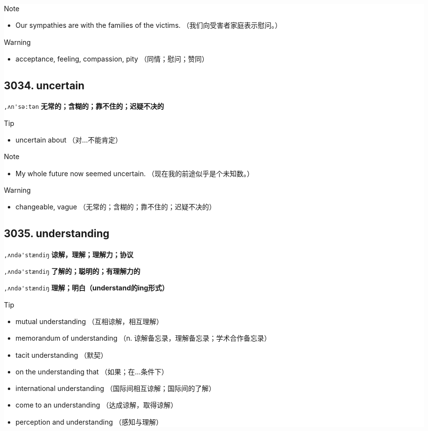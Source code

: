 > [!NOTE]
>
> - Our sympathies are with the families of the victims. （我们向受害者家庭表示慰问。）
>

> [!WARNING]
>
> - acceptance, feeling, compassion, pity （同情；慰问；赞同）
>

## 3034. uncertain

`,ʌn'sə:tən`  **无常的；含糊的；靠不住的；迟疑不决的**

> [!TIP]
>
> - uncertain about （对…不能肯定）
>

> [!NOTE]
>
> - My whole future now seemed uncertain. （现在我的前途似乎是个未知数。）
>

> [!WARNING]
>
> - changeable, vague （无常的；含糊的；靠不住的；迟疑不决的）
>

## 3035. understanding

`,ʌndə'stændiŋ`  **谅解，理解；理解力；协议**

`,ʌndə'stændiŋ`  **了解的；聪明的；有理解力的**

`,ʌndə'stændiŋ`  **理解；明白（understand的ing形式）**

> [!TIP]
>
> - mutual understanding （互相谅解，相互理解）
>
> - memorandum of understanding （n. 谅解备忘录，理解备忘录；学术合作备忘录）
>
> - tacit understanding （默契）
>
> - on the understanding that （如果；在…条件下）
>
> - international understanding （国际间相互谅解；国际间的了解）
>
> - come to an understanding （达成谅解，取得谅解）
>
> - perception and understanding （感知与理解）
>
